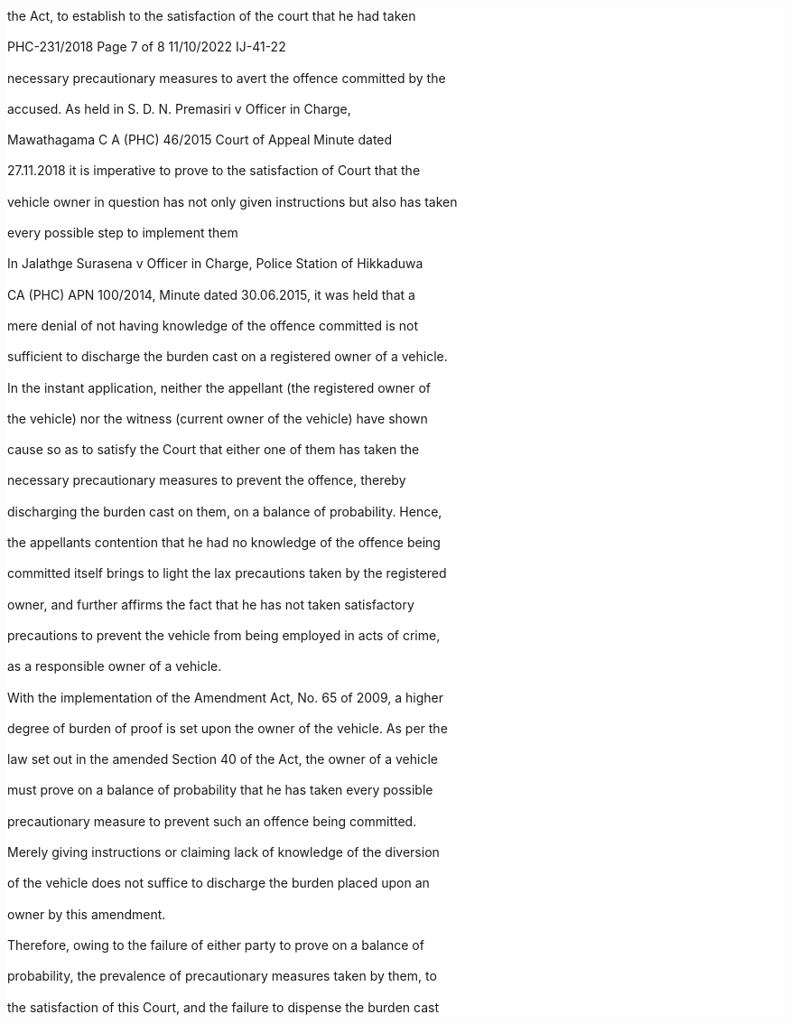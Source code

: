 the Act, to establish to the satisfaction of the court that he had taken

PHC-231/2018 Page 7 of 8 11/10/2022 IJ-41-22

necessary precautionary measures to avert the offence committed by the

accused. As held in S. D. N. Premasiri v Officer in Charge,

Mawathagama C A (PHC) 46/2015 Court of Appeal Minute dated

27.11.2018 it is imperative to prove to the satisfaction of Court that the

vehicle owner in question has not only given instructions but also has taken

every possible step to implement them

In Jalathge Surasena v Officer in Charge, Police Station of Hikkaduwa

CA (PHC) APN 100/2014, Minute dated 30.06.2015, it was held that a

mere denial of not having knowledge of the offence committed is not

sufficient to discharge the burden cast on a registered owner of a vehicle.

In the instant application, neither the appellant (the registered owner of

the vehicle) nor the witness (current owner of the vehicle) have shown

cause so as to satisfy the Court that either one of them has taken the

necessary precautionary measures to prevent the offence, thereby

discharging the burden cast on them, on a balance of probability. Hence,

the appellants contention that he had no knowledge of the offence being

committed itself brings to light the lax precautions taken by the registered

owner, and further affirms the fact that he has not taken satisfactory

precautions to prevent the vehicle from being employed in acts of crime,

as a responsible owner of a vehicle.

With the implementation of the Amendment Act, No. 65 of 2009, a higher

degree of burden of proof is set upon the owner of the vehicle. As per the

law set out in the amended Section 40 of the Act, the owner of a vehicle

must prove on a balance of probability that he has taken every possible

precautionary measure to prevent such an offence being committed.

Merely giving instructions or claiming lack of knowledge of the diversion

of the vehicle does not suffice to discharge the burden placed upon an

owner by this amendment.

Therefore, owing to the failure of either party to prove on a balance of

probability, the prevalence of precautionary measures taken by them, to

the satisfaction of this Court, and the failure to dispense the burden cast
